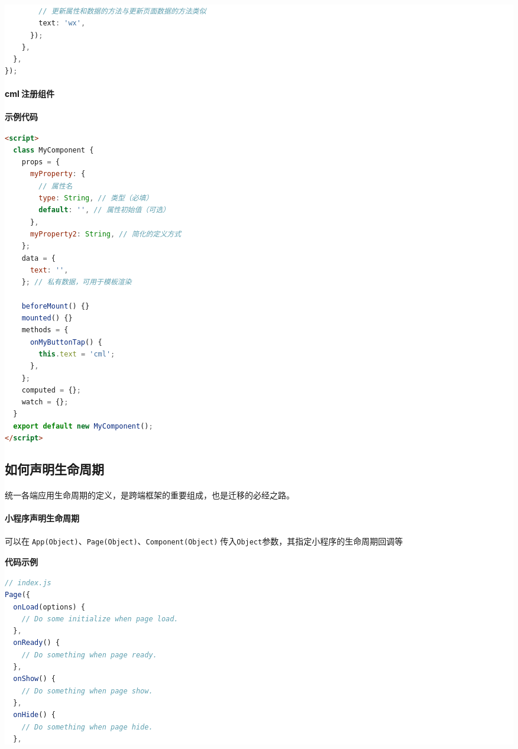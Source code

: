 ```javascript
        // 更新属性和数据的方法与更新页面数据的方法类似
        text: 'wx',
      });
    },
  },
});
```

#### cml 注册组件

**示例代码**

```html
<script>
  class MyComponent {
    props = {
      myProperty: {
        // 属性名
        type: String, // 类型（必填）
        default: '', // 属性初始值（可选）
      },
      myProperty2: String, // 简化的定义方式
    };
    data = {
      text: '',
    }; // 私有数据，可用于模板渲染

    beforeMount() {}
    mounted() {}
    methods = {
      onMyButtonTap() {
        this.text = 'cml';
      },
    };
    computed = {};
    watch = {};
  }
  export default new MyComponent();
</script>
```

## 如何声明生命周期

统一各端应用生命周期的定义，是跨端框架的重要组成，也是迁移的必经之路。

#### 小程序声明生命周期

可以在 `App(Object)`、`Page(Object)`、`Component(Object)` 传入`Object`参数，其指定小程序的生命周期回调等

**代码示例**

```javascript
// index.js
Page({
  onLoad(options) {
    // Do some initialize when page load.
  },
  onReady() {
    // Do something when page ready.
  },
  onShow() {
    // Do something when page show.
  },
  onHide() {
    // Do something when page hide.
  },
```